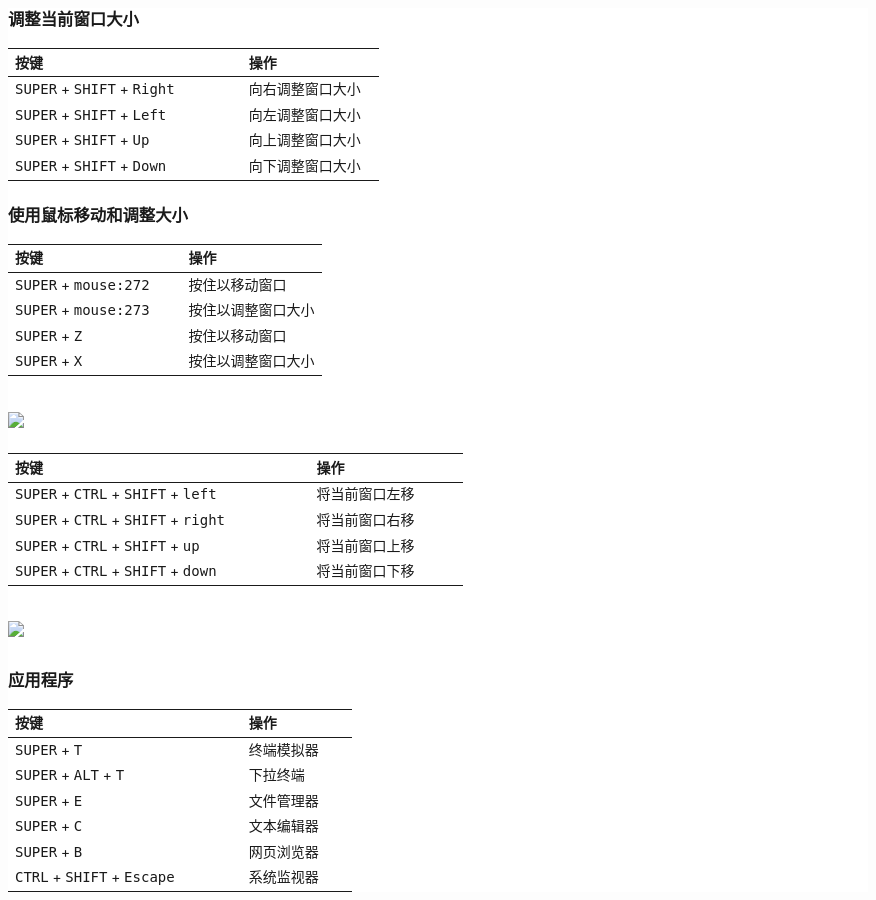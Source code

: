 ### 调整当前窗口大小

| 按键                                                   | 操作              |
| :----------------------------------------------------- | :------------------ |
| <kbd>SUPER</kbd> + <kbd>SHIFT</kbd> + <kbd>Right</kbd> | 向右调整窗口大小 |
| <kbd>SUPER</kbd> + <kbd>SHIFT</kbd> + <kbd>Left</kbd>  | 向左调整窗口大小  |
| <kbd>SUPER</kbd> + <kbd>SHIFT</kbd> + <kbd>Up</kbd>    | 向上调整窗口大小    |
| <kbd>SUPER</kbd> + <kbd>SHIFT</kbd> + <kbd>Down</kbd>  | 向下调整窗口大小    |

### 使用鼠标移动和调整大小

| 按键                                    | 操作                |
| :-------------------------------------- | :-------------------- |
| <kbd>SUPER</kbd> + <kbd>mouse:272</kbd> | 按住以移动窗口   |
| <kbd>SUPER</kbd> + <kbd>mouse:273</kbd> | 按住以调整窗口大小 |
| <kbd>SUPER</kbd> + <kbd>Z</kbd>         | 按住以移动窗口   |
| <kbd>SUPER</kbd> + <kbd>X</kbd>         | 按住以调整窗口大小 |



## <a id=misc></a><img src="https://readme-typing-svg.herokuapp.com?font=Lexend+Giga&size=23&pause=1000&color=CCA9DD&width=435&lines=杂项" width="450"/>

| 按键                                                                     | 操作                         |
| :----------------------------------------------------------------------- | :----------------------------- |
| <kbd>SUPER</kbd> + <kbd>CTRL</kbd> + <kbd>SHIFT</kbd> + <kbd>left</kbd>  | 将当前窗口左移  |
| <kbd>SUPER</kbd> + <kbd>CTRL</kbd> + <kbd>SHIFT</kbd> + <kbd>right</kbd> | 将当前窗口右移 |
| <kbd>SUPER</kbd> + <kbd>CTRL</kbd> + <kbd>SHIFT</kbd> + <kbd>up</kbd>    | 将当前窗口上移           |
| <kbd>SUPER</kbd> + <kbd>CTRL</kbd> + <kbd>SHIFT</kbd> + <kbd>down</kbd>  | 将当前窗口下移           |



## <a id=launcher></a><img src="https://readme-typing-svg.herokuapp.com?font=Lexend+Giga&size=23&pause=1000&color=CCA9DD&width=435&lines=启动器" width="450"/>

### 应用程序

| 按键                                                   | 操作            |
| :----------------------------------------------------- | :---------------- |
| <kbd>SUPER</kbd> + <kbd>T</kbd>                        | 终端模拟器 |
| <kbd>SUPER</kbd> + <kbd>ALT</kbd> + <kbd>T</kbd>       | 下拉终端 |
| <kbd>SUPER</kbd> + <kbd>E</kbd>                        | 文件管理器     |
| <kbd>SUPER</kbd> + <kbd>C</kbd>                        | 文本编辑器       |
| <kbd>SUPER</kbd> + <kbd>B</kbd>                        | 网页浏览器       |
| <kbd>CTRL</kbd> + <kbd>SHIFT</kbd> + <kbd>Escape</kbd> | 系统监视器    |
